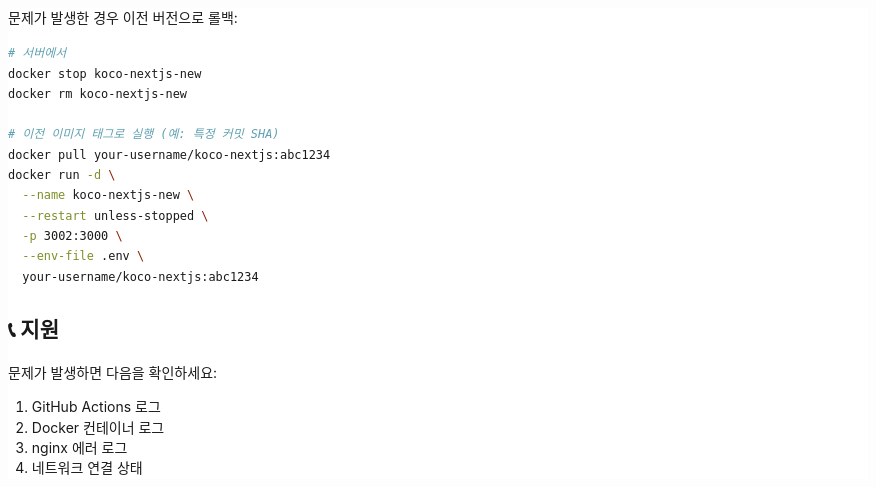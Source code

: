 문제가 발생한 경우 이전 버전으로 롤백:

```bash
# 서버에서
docker stop koco-nextjs-new
docker rm koco-nextjs-new

# 이전 이미지 태그로 실행 (예: 특정 커밋 SHA)
docker pull your-username/koco-nextjs:abc1234
docker run -d \
  --name koco-nextjs-new \
  --restart unless-stopped \
  -p 3002:3000 \
  --env-file .env \
  your-username/koco-nextjs:abc1234
```

## 📞 지원

문제가 발생하면 다음을 확인하세요:
1. GitHub Actions 로그
2. Docker 컨테이너 로그
3. nginx 에러 로그
4. 네트워크 연결 상태
